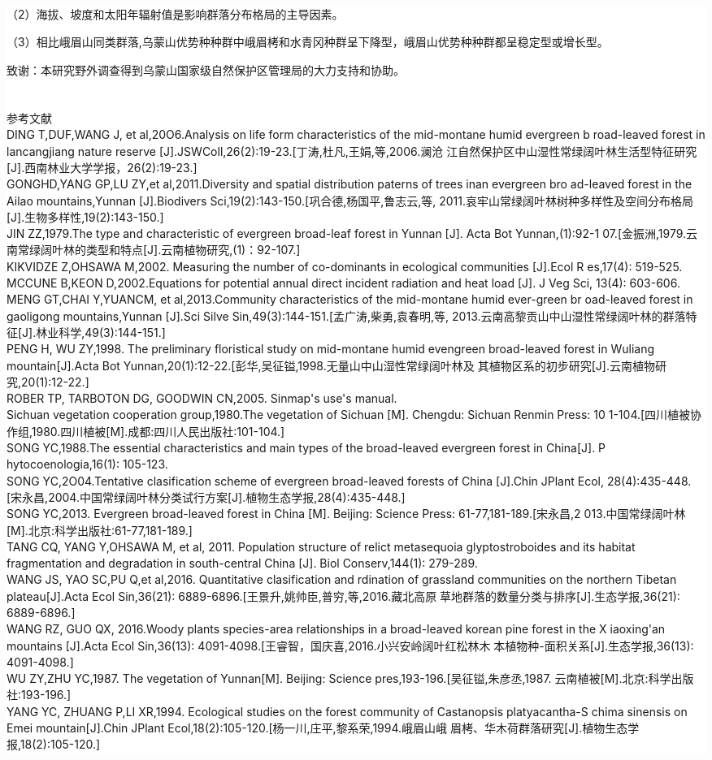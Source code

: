 （2）海拔、坡度和太阳年辐射值是影响群落分布格局的主导因素。

（3）相比峨眉山同类群落,乌蒙山优势种种群中峨眉栲和水青冈种群呈下降型，峨眉山优势种种群都呈稳定型或增长型。

致谢：本研究野外调查得到乌蒙山国家级自然保护区管理局的大力支持和协助。

#

参考文献   
DING T,DUF,WANG J, et al,20O6.Analysis on life form characteristics of the mid-montane humid evergreen b road-leaved forest in lancangjiang nature reserve [J].JSWColl,26(2):19-23.[丁涛,杜凡,王娟,等,2006.澜沧 江自然保护区中山湿性常绿阔叶林生活型特征研究[J].西南林业大学学报，26(2):19-23.]   
GONGHD,YANG GP,LU ZY,et al,2011.Diversity and spatial distribution paterns of trees inan evergreen bro ad-leaved forest in the Ailao mountains,Yunnan [J].Biodivers Sci,19(2):143-150.[巩合德,杨国平,鲁志云,等, 2011.哀牢山常绿阔叶林树种多样性及空间分布格局[J].生物多样性,19(2):143-150.]   
JIN ZZ,1979.The type and characteristic of evergreen broad-leaf forest in Yunnan [J]. Acta Bot Yunnan,(1):92-1 07.[金振洲,1979.云南常绿阔叶林的类型和特点[J].云南植物研究,(1)：92-107.]   
KIKVIDZE Z,OHSAWA M,2002. Measuring the number of co-dominants in ecological communities [J].Ecol R es,17(4): 519-525.   
MCCUNE B,KEON D,2002.Equations for potential annual direct incident radiation and heat load [J]. J Veg Sci, 13(4): 603-606.   
MENG GT,CHAI Y,YUANCM, et al,2013.Community characteristics of the mid-montane humid ever-green br oad-leaved forest in gaoligong mountains,Yunnan [J].Sci Silve Sin,49(3):144-151.[孟广涛,柴勇,袁春明,等, 2013.云南高黎贡山中山湿性常绿阔叶林的群落特征[J].林业科学,49(3):144-151.]   
PENG H, WU ZY,1998. The preliminary floristical study on mid-montane humid evengreen broad-leaved forest in Wuliang mountain[J].Acta Bot Yunnan,20(1):12-22.[彭华,吴征镒,1998.无量山中山湿性常绿阔叶林及 其植物区系的初步研究[J].云南植物研究,20(1):12-22.]   
ROBER TP, TARBOTON DG, GOODWIN CN,2005. Sinmap's use's manual.   
Sichuan vegetation cooperation group,1980.The vegetation of Sichuan [M]. Chengdu: Sichuan Renmin Press: 10 1-104.[四川植被协作组,1980.四川植被[M].成都:四川人民出版社:101-104.]   
SONG YC,1988.The essential characteristics and main types of the broad-leaved evergreen forest in China[J]. P hytocoenologia,16(1): 105-123.   
SONG YC,2O04.Tentative clasification scheme of evergreen broad-leaved forests of China [J].Chin JPlant Ecol, 28(4):435-448.[宋永昌,2004.中国常绿阔叶林分类试行方案[J].植物生态学报,28(4):435-448.]   
SONG YC,2013. Evergreen broad-leaved forest in China [M]. Beijing: Science Press: 61-77,181-189.[宋永昌,2 013.中国常绿阔叶林[M].北京:科学出版社:61-77,181-189.]   
TANG CQ, YANG Y,OHSAWA M, et al, 2011. Population structure of relict metasequoia glyptostroboides and its habitat fragmentation and degradation in south-central China [J]. Biol Conserv,144(1): 279-289.   
WANG JS, YAO SC,PU Q,et al,2016. Quantitative clasification and rdination of grassland communities on the northern Tibetan plateau[J].Acta Ecol Sin,36(21): 6889-6896.[王景升,姚帅臣,普穷,等,2016.藏北高原 草地群落的数量分类与排序[J].生态学报,36(21): 6889-6896.]   
WANG RZ, GUO QX, 2016.Woody plants species-area relationships in a broad-leaved korean pine forest in the X iaoxing'an mountains [J].Acta Ecol Sin,36(13): 4091-4098.[王睿智，国庆喜,2016.小兴安岭阔叶红松林木 本植物种-面积关系[J].生态学报,36(13): 4091-4098.]   
WU ZY,ZHU YC,1987. The vegetation of Yunnan[M]. Beijing: Science pres,193-196.[吴征镒,朱彦丞,1987. 云南植被[M].北京:科学出版社:193-196.]   
YANG YC, ZHUANG P,LI XR,1994. Ecological studies on the forest community of Castanopsis platyacantha-S chima sinensis on Emei mountain[J].Chin JPlant Ecol,18(2):105-120.[杨一川,庄平,黎系荣,1994.峨眉山峨 眉栲、华木荷群落研究[J].植物生态学报,18(2):105-120.]